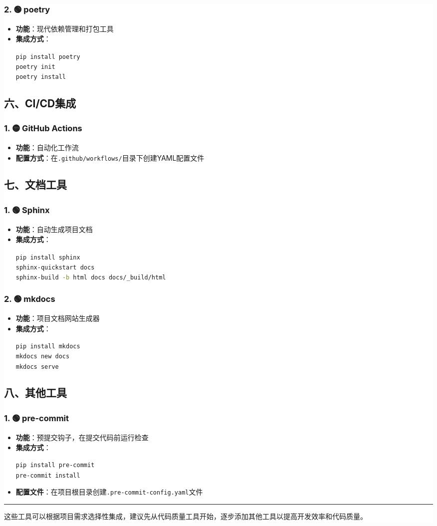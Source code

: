 ### 2. 🟢 poetry
- **功能**：现代依赖管理和打包工具
- **集成方式**：
  ```bash
  pip install poetry
  poetry init
  poetry install
  ```

## 六、CI/CD集成

### 1. 🟡 GitHub Actions
- **功能**：自动化工作流
- **配置方式**：在`.github/workflows/`目录下创建YAML配置文件

## 七、文档工具

### 1. 🟢 Sphinx
- **功能**：自动生成项目文档
- **集成方式**：
  ```bash
  pip install sphinx
  sphinx-quickstart docs
  sphinx-build -b html docs docs/_build/html
  ```

### 2. 🟢 mkdocs
- **功能**：项目文档网站生成器
- **集成方式**：
  ```bash
  pip install mkdocs
  mkdocs new docs
  mkdocs serve
  ```

## 八、其他工具

### 1. 🟢 pre-commit
- **功能**：预提交钩子，在提交代码前运行检查
- **集成方式**：
  ```bash
  pip install pre-commit
  pre-commit install
  ```
- **配置文件**：在项目根目录创建`.pre-commit-config.yaml`文件

---

这些工具可以根据项目需求选择性集成，建议先从代码质量工具开始，逐步添加其他工具以提高开发效率和代码质量。
